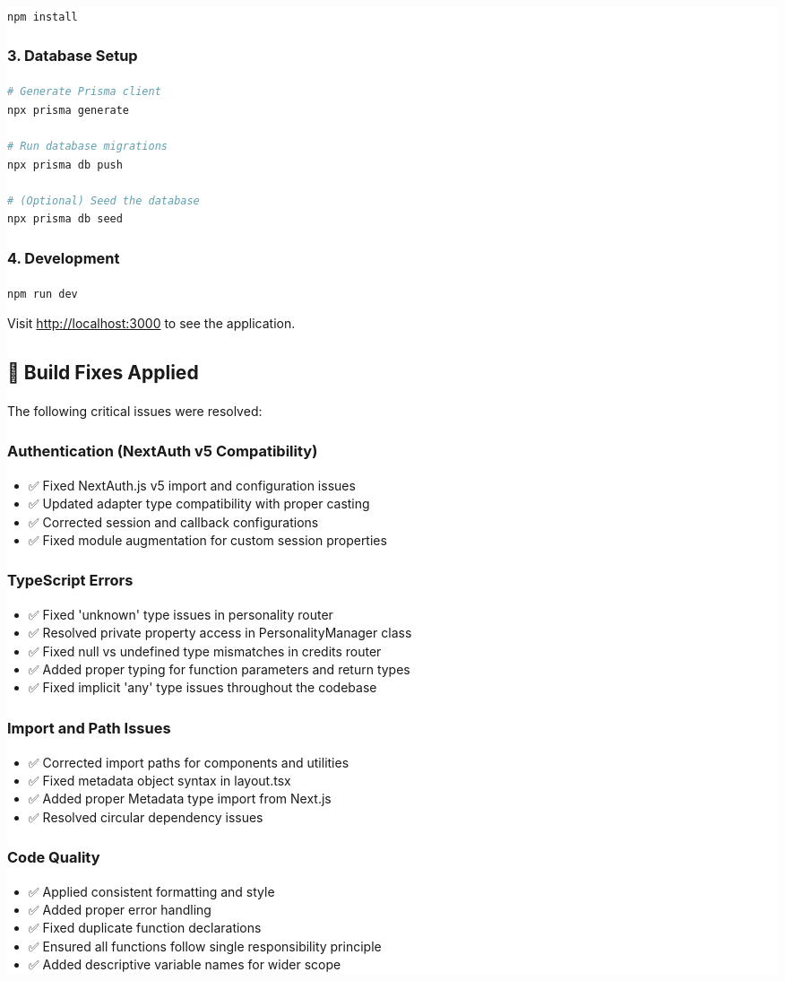 ```bash
npm install
```

### 3. Database Setup

```bash
# Generate Prisma client
npx prisma generate

# Run database migrations
npx prisma db push

# (Optional) Seed the database
npx prisma db seed
```

### 4. Development

```bash
npm run dev
```

Visit [http://localhost:3000](http://localhost:3000) to see the application.

## 🔨 Build Fixes Applied

The following critical issues were resolved:

### Authentication (NextAuth v5 Compatibility)
- ✅ Fixed NextAuth.js v5 import and configuration issues
- ✅ Updated adapter type compatibility with proper casting
- ✅ Corrected session and callback configurations
- ✅ Fixed module augmentation for custom session properties

### TypeScript Errors
- ✅ Fixed 'unknown' type issues in personality router
- ✅ Resolved private property access in PersonalityManager class
- ✅ Fixed null vs undefined type mismatches in credits router
- ✅ Added proper typing for function parameters and return types
- ✅ Fixed implicit 'any' type issues throughout the codebase

### Import and Path Issues
- ✅ Corrected import paths for components and utilities
- ✅ Fixed metadata object syntax in layout.tsx
- ✅ Added proper Metadata type import from Next.js
- ✅ Resolved circular dependency issues

### Code Quality
- ✅ Applied consistent formatting and style
- ✅ Added proper error handling
- ✅ Fixed duplicate function declarations
- ✅ Ensured all functions follow single responsibility principle
- ✅ Added descriptive variable names for wider scope
